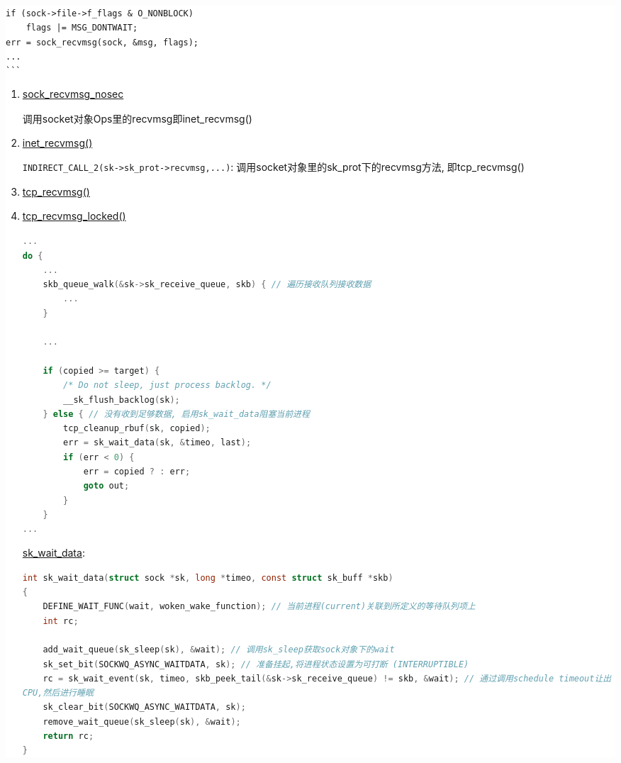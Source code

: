 	if (sock->file->f_flags & O_NONBLOCK)
		flags |= MSG_DONTWAIT;
	err = sock_recvmsg(sock, &msg, flags);
    ...
    ```
1. [sock_recvmsg_nosec](https://elixir.bootlin.com/linux/v6.8/source/net/socket.c#L1043)

    调用socket对象Ops里的recvmsg即inet_recvmsg()
1. [inet_recvmsg()](https://elixir.bootlin.com/linux/v6.8/source/net/ipv4/af_inet.c#L872)

    `INDIRECT_CALL_2(sk->sk_prot->recvmsg,...)`: 调用socket对象里的sk_prot下的recvmsg方法, 即tcp_recvmsg()
1. [tcp_recvmsg()](https://elixir.bootlin.com/linux/v6.8/source/net/ipv4/tcp.c#L2562)

1. [tcp_recvmsg_locked()](https://elixir.bootlin.com/linux/v6.8/source/net/ipv4/tcp.c#L2317)

    ```c
    ...
    do {
		...
		skb_queue_walk(&sk->sk_receive_queue, skb) { // 遍历接收队列接收数据
			...
		}

        ...

		if (copied >= target) {
			/* Do not sleep, just process backlog. */
			__sk_flush_backlog(sk);
		} else { // 没有收到足够数据, 启用sk_wait_data阻塞当前进程
			tcp_cleanup_rbuf(sk, copied);
			err = sk_wait_data(sk, &timeo, last);
			if (err < 0) {
				err = copied ? : err;
				goto out;
			}
		}
    ...
    ```

    [sk_wait_data](https://elixir.bootlin.com/linux/v6.8/source/net/core/sock.c#L3013):
    ```c
    int sk_wait_data(struct sock *sk, long *timeo, const struct sk_buff *skb)
    {
        DEFINE_WAIT_FUNC(wait, woken_wake_function); // 当前进程(current)关联到所定义的等待队列项上
        int rc;

        add_wait_queue(sk_sleep(sk), &wait); // 调用sk_sleep获取sock对象下的wait
        sk_set_bit(SOCKWQ_ASYNC_WAITDATA, sk); // 准备挂起,将进程状态设置为可打断 (INTERRUPTIBLE)
        rc = sk_wait_event(sk, timeo, skb_peek_tail(&sk->sk_receive_queue) != skb, &wait); // 通过调用schedule timeout让出CPU,然后进行睡眠
        sk_clear_bit(SOCKWQ_ASYNC_WAITDATA, sk);
        remove_wait_queue(sk_sleep(sk), &wait);
        return rc;
    }
    ```
